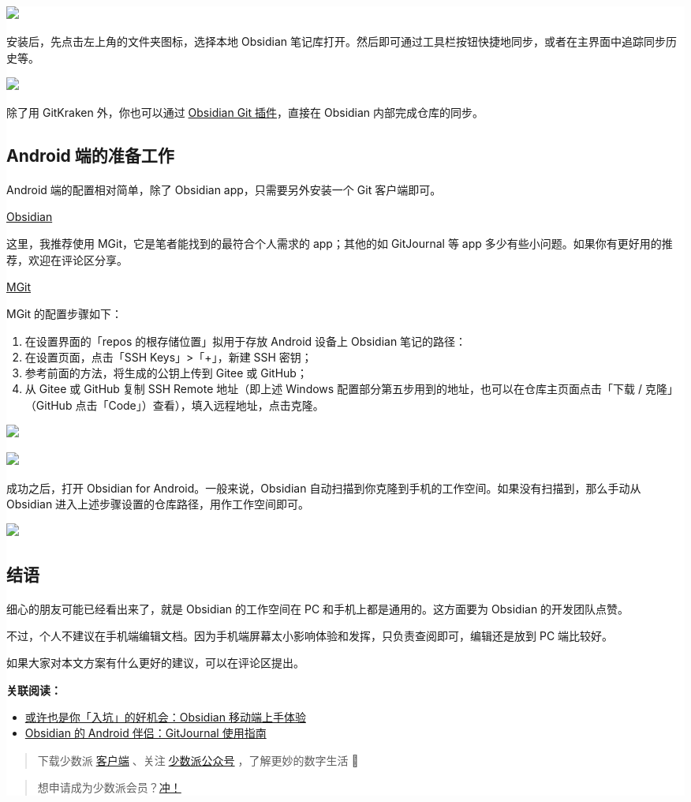 ![](https://cdn.sspai.com/2021/09/26/00a7e28f5f7bd06c3422e3b95c2a4331.png)

安装后，先点击左上角的文件夹图标，选择本地 Obsidian 笔记库打开。然后即可通过工具栏按钮快捷地同步，或者在主界面中追踪同步历史等。

![](https://cdn.sspai.com/2021/09/30/03439bea9dbb991a76b04e80a5044cc0.png)

除了用 GitKraken 外，你也可以通过 [Obsidian Git 插件](https://sspai.com/link?target=https%3A%2F%2Fgithub.com%2Fdenolehov%2Fobsidian-git)，直接在 Obsidian 内部完成仓库的同步。

## Android 端的准备工作

Android 端的配置相对简单，除了 Obsidian app，只需要另外安装一个 Git 客户端即可。

[Obsidian](https://play.google.com/store/apps/details?id=md.obsidian)

这里，我推荐使用 MGit，它是笔者能找到的最符合个人需求的 app；其他的如 GitJournal 等 app 多少有些小问题。如果你有更好用的推荐，欢迎在评论区分享。

[MGit](https://play.google.com/store/apps/details?id=com.manichord.mgit)

MGit 的配置步骤如下：

1.  在设置界面的「repos 的根存储位置」拟用于存放 Android 设备上 Obsidian 笔记的路径：
2.  在设置页面，点击「SSH Keys」>「+」，新建 SSH 密钥；
3.  参考前面的方法，将生成的公钥上传到 Gitee 或 GitHub；
4.  从 Gitee 或 GitHub 复制 SSH Remote 地址（即上述 Windows 配置部分第五步用到的地址，也可以在仓库主页面点击「下载 / 克隆」（GitHub 点击「Code」）查看），填入远程地址，点击克隆。

![](https://cdn.sspai.com/2021/09/28/dd5023c1632a7d143571fa07d27314cd.png)

![](https://cdn.sspai.com/2021/09/28/cb40697d52165ac965d48e022712886a.png)

成功之后，打开 Obsidian for Android。一般来说，Obsidian 自动扫描到你克隆到手机的工作空间。如果没有扫描到，那么手动从 Obsidian 进入上述步骤设置的仓库路径，用作工作空间即可。

![](https://cdn.sspai.com/2021/09/26/24f28d81a3353976e0f1829326232094.png)

## 结语

细心的朋友可能已经看出来了，就是 Obsidian 的工作空间在 PC 和手机上都是通用的。这方面要为 Obsidian 的开发团队点赞。

不过，个人不建议在手机端编辑文档。因为手机端屏幕太小影响体验和发挥，只负责查阅即可，编辑还是放到 PC 端比较好。

如果大家对本文方案有什么更好的建议，可以在评论区提出。

**关联阅读：**

*   [或许也是你「入坑」的好机会：Obsidian 移动端上手体验](https://sspai.com/post/67698)
*   [Obsidian 的 Android 伴侣：GitJournal 使用指南](https://sspai.com/post/65316)

> 下载少数派 [客户端](https://sspai.com/page/client) 、关注 [少数派公众号](https://sspai.com/s/J71e) ，了解更妙的数字生活 🍃

> 想申请成为少数派会员？[冲！](https://sspai.com/prime)